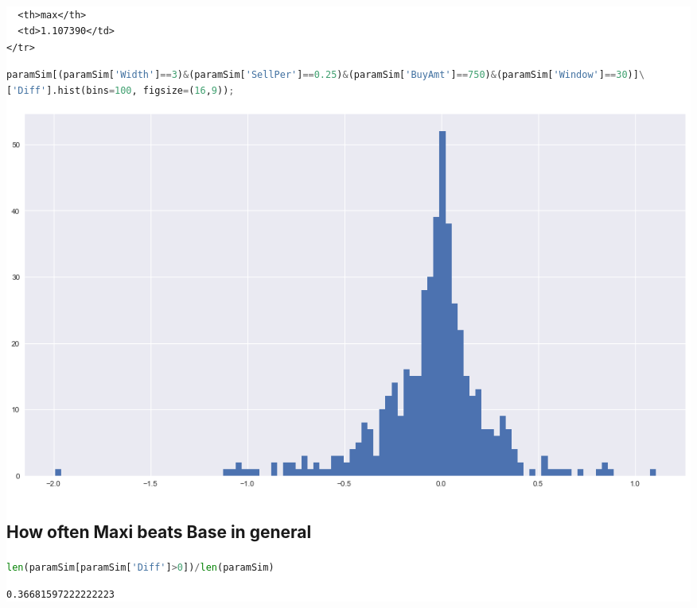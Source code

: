       <th>max</th>
      <td>1.107390</td>
    </tr>
  </tbody>
</table>
</div>




```python
paramSim[(paramSim['Width']==3)&(paramSim['SellPer']==0.25)&(paramSim['BuyAmt']==750)&(paramSim['Window']==30)]\
['Diff'].hist(bins=100, figsize=(16,9));
```


![png](/images/Bollinger-Simulation-Optimization_files/Bollinger-Simulation-Optimization_38_0.png)


## How often Maxi beats Base in general


```python
len(paramSim[paramSim['Diff']>0])/len(paramSim)
```




    0.36681597222222223

